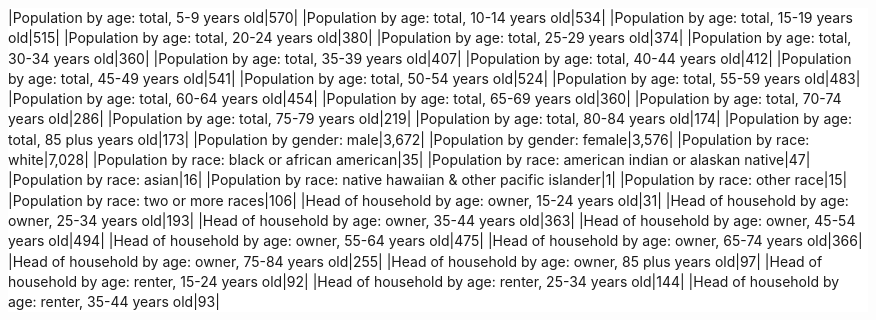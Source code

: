 |Population by age: total, 5-9 years old|570|
|Population by age: total, 10-14 years old|534|
|Population by age: total, 15-19 years old|515|
|Population by age: total, 20-24 years old|380|
|Population by age: total, 25-29 years old|374|
|Population by age: total, 30-34 years old|360|
|Population by age: total, 35-39 years old|407|
|Population by age: total, 40-44 years old|412|
|Population by age: total, 45-49 years old|541|
|Population by age: total, 50-54 years old|524|
|Population by age: total, 55-59 years old|483|
|Population by age: total, 60-64 years old|454|
|Population by age: total, 65-69 years old|360|
|Population by age: total, 70-74 years old|286|
|Population by age: total, 75-79 years old|219|
|Population by age: total, 80-84 years old|174|
|Population by age: total, 85 plus years old|173|
|Population by gender: male|3,672|
|Population by gender: female|3,576|
|Population by race: white|7,028|
|Population by race: black or african american|35|
|Population by race: american indian or alaskan native|47|
|Population by race: asian|16|
|Population by race: native hawaiian & other pacific islander|1|
|Population by race: other race|15|
|Population by race: two or more races|106|
|Head of household by age: owner, 15-24 years old|31|
|Head of household by age: owner, 25-34 years old|193|
|Head of household by age: owner, 35-44 years old|363|
|Head of household by age: owner, 45-54 years old|494|
|Head of household by age: owner, 55-64 years old|475|
|Head of household by age: owner, 65-74 years old|366|
|Head of household by age: owner, 75-84 years old|255|
|Head of household by age: owner, 85 plus years old|97|
|Head of household by age: renter, 15-24 years old|92|
|Head of household by age: renter, 25-34 years old|144|
|Head of household by age: renter, 35-44 years old|93|
